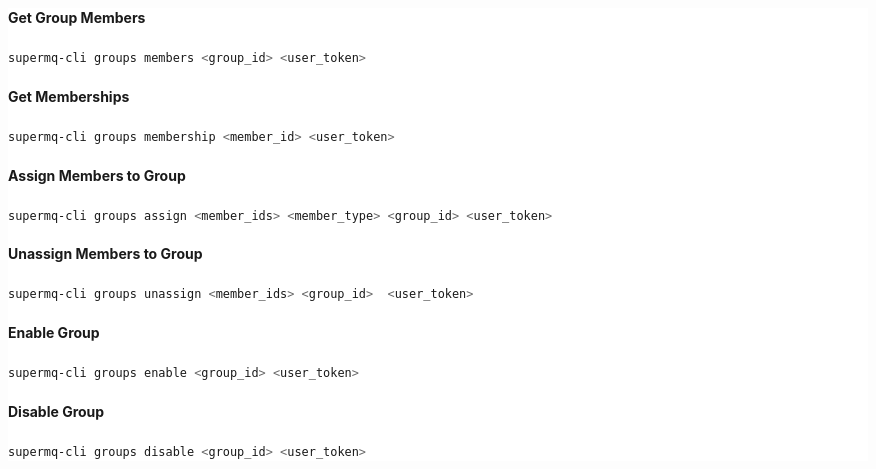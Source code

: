 #### Get Group Members

```bash
supermq-cli groups members <group_id> <user_token>
```

#### Get Memberships

```bash
supermq-cli groups membership <member_id> <user_token>
```

#### Assign Members to Group

```bash
supermq-cli groups assign <member_ids> <member_type> <group_id> <user_token>
```

#### Unassign Members to Group

```bash
supermq-cli groups unassign <member_ids> <group_id>  <user_token>
```

#### Enable Group

```bash
supermq-cli groups enable <group_id> <user_token>
```

#### Disable Group

```bash
supermq-cli groups disable <group_id> <user_token>
```
